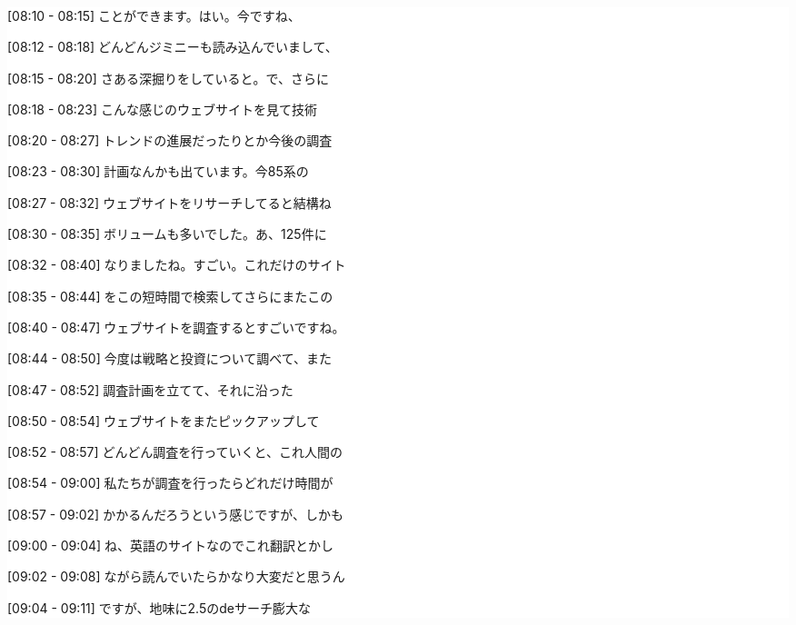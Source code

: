 [08:10 - 08:15]
ことができます。はい。今ですね、

[08:12 - 08:18]
どんどんジミニーも読み込んでいまして、

[08:15 - 08:20]
さある深掘りをしていると。で、さらに

[08:18 - 08:23]
こんな感じのウェブサイトを見て技術

[08:20 - 08:27]
トレンドの進展だったりとか今後の調査

[08:23 - 08:30]
計画なんかも出ています。今85系の

[08:27 - 08:32]
ウェブサイトをリサーチしてると結構ね

[08:30 - 08:35]
ボリュームも多いでした。あ、125件に

[08:32 - 08:40]
なりましたね。すごい。これだけのサイト

[08:35 - 08:44]
をこの短時間で検索してさらにまたこの

[08:40 - 08:47]
ウェブサイトを調査するとすごいですね。

[08:44 - 08:50]
今度は戦略と投資について調べて、また

[08:47 - 08:52]
調査計画を立てて、それに沿った

[08:50 - 08:54]
ウェブサイトをまたピックアップして

[08:52 - 08:57]
どんどん調査を行っていくと、これ人間の

[08:54 - 09:00]
私たちが調査を行ったらどれだけ時間が

[08:57 - 09:02]
かかるんだろうという感じですが、しかも

[09:00 - 09:04]
ね、英語のサイトなのでこれ翻訳とかし

[09:02 - 09:08]
ながら読んでいたらかなり大変だと思うん

[09:04 - 09:11]
ですが、地味に2.5のdeサーチ膨大な
